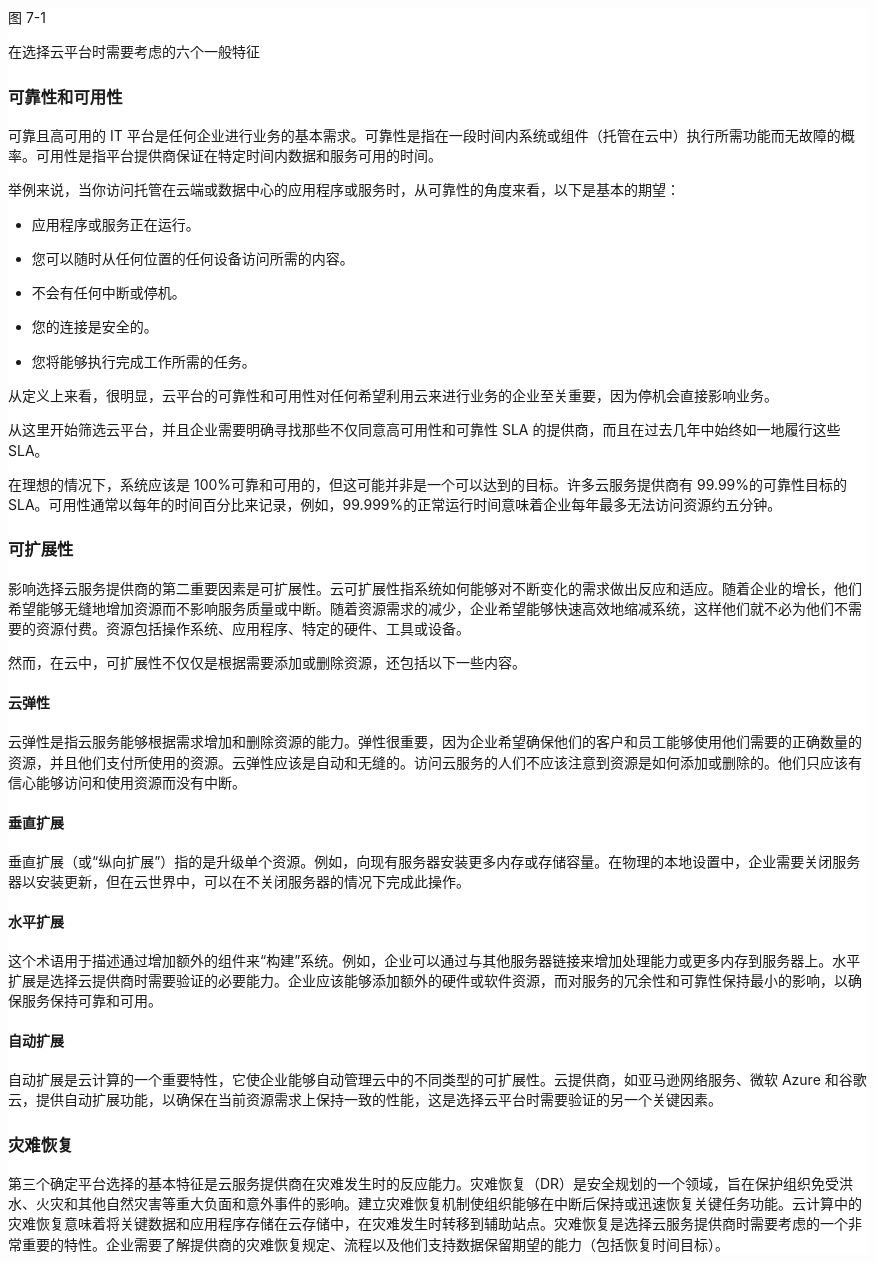 图 7-1

在选择云平台时需要考虑的六个一般特征

### 可靠性和可用性

可靠且高可用的 IT 平台是任何企业进行业务的基本需求。可靠性是指在一段时间内系统或组件（托管在云中）执行所需功能而无故障的概率。可用性是指平台提供商保证在特定时间内数据和服务可用的时间。

举例来说，当你访问托管在云端或数据中心的应用程序或服务时，从可靠性的角度来看，以下是基本的期望：

+   应用程序或服务正在运行。

+   您可以随时从任何位置的任何设备访问所需的内容。

+   不会有任何中断或停机。

+   您的连接是安全的。

+   您将能够执行完成工作所需的任务。

从定义上来看，很明显，云平台的可靠性和可用性对任何希望利用云来进行业务的企业至关重要，因为停机会直接影响业务。

从这里开始筛选云平台，并且企业需要明确寻找那些不仅同意高可用性和可靠性 SLA 的提供商，而且在过去几年中始终如一地履行这些 SLA。

在理想的情况下，系统应该是 100%可靠和可用的，但这可能并非是一个可以达到的目标。许多云服务提供商有 99.99%的可靠性目标的 SLA。可用性通常以每年的时间百分比来记录，例如，99.999%的正常运行时间意味着企业每年最多无法访问资源约五分钟。

### 可扩展性

影响选择云服务提供商的第二重要因素是可扩展性。云可扩展性指系统如何能够对不断变化的需求做出反应和适应。随着企业的增长，他们希望能够无缝地增加资源而不影响服务质量或中断。随着资源需求的减少，企业希望能够快速高效地缩减系统，这样他们就不必为他们不需要的资源付费。资源包括操作系统、应用程序、特定的硬件、工具或设备。

然而，在云中，可扩展性不仅仅是根据需要添加或删除资源，还包括以下一些内容。

#### 云弹性

云弹性是指云服务能够根据需求增加和删除资源的能力。弹性很重要，因为企业希望确保他们的客户和员工能够使用他们需要的正确数量的资源，并且他们支付所使用的资源。云弹性应该是自动和无缝的。访问云服务的人们不应该注意到资源是如何添加或删除的。他们只应该有信心能够访问和使用资源而没有中断。

#### 垂直扩展

垂直扩展（或“纵向扩展”）指的是升级单个资源。例如，向现有服务器安装更多内存或存储容量。在物理的本地设置中，企业需要关闭服务器以安装更新，但在云世界中，可以在不关闭服务器的情况下完成此操作。

#### 水平扩展

这个术语用于描述通过增加额外的组件来“构建”系统。例如，企业可以通过与其他服务器链接来增加处理能力或更多内存到服务器上。水平扩展是选择云提供商时需要验证的必要能力。企业应该能够添加额外的硬件或软件资源，而对服务的冗余性和可靠性保持最小的影响，以确保服务保持可靠和可用。

#### 自动扩展

自动扩展是云计算的一个重要特性，它使企业能够自动管理云中的不同类型的可扩展性。云提供商，如亚马逊网络服务、微软 Azure 和谷歌云，提供自动扩展功能，以确保在当前资源需求上保持一致的性能，这是选择云平台时需要验证的另一个关键因素。

### 灾难恢复

第三个确定平台选择的基本特征是云服务提供商在灾难发生时的反应能力。灾难恢复（DR）是安全规划的一个领域，旨在保护组织免受洪水、火灾和其他自然灾害等重大负面和意外事件的影响。建立灾难恢复机制使组织能够在中断后保持或迅速恢复关键任务功能。云计算中的灾难恢复意味着将关键数据和应用程序存储在云存储中，在灾难发生时转移到辅助站点。灾难恢复是选择云服务提供商时需要考虑的一个非常重要的特性。企业需要了解提供商的灾难恢复规定、流程以及他们支持数据保留期望的能力（包括恢复时间目标）。
